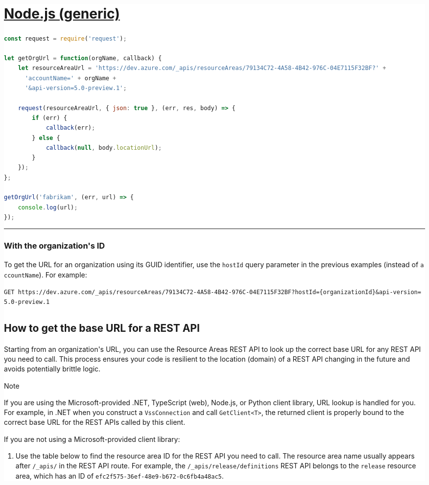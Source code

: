 # [Node.js (generic)](#tab/nodejsgeneric)

```javascript
const request = require('request');

let getOrgUrl = function(orgName, callback) {
    let resourceAreaUrl = 'https://dev.azure.com/_apis/resourceAreas/79134C72-4A58-4B42-976C-04E7115F32BF?' + 
      'accountName=' + orgName +
      '&api-version=5.0-preview.1';
    
    request(resourceAreaUrl, { json: true }, (err, res, body) => {
        if (err) { 
            callback(err);   
        } else {
            callback(null, body.locationUrl);
        }
    });
};

getOrgUrl('fabrikam', (err, url) => {
    console.log(url);
});
```

---

### With the organization's ID

To get the URL for an organization using its GUID identifier, use the `hostId` query parameter in the previous examples (instead of `accountName`). For example:

```
GET https://dev.azure.com/_apis/resourceAreas/79134C72-4A58-4B42-976C-04E7115F32BF?hostId={organizationId}&api-version=5.0-preview.1
```

## How to get the base URL for a REST API

Starting from an organization's URL, you can use the Resource Areas REST API to look up the correct base URL for any REST API you need to call. This process ensures your code is resilient to the location (domain) of a REST API changing in the future and avoids potentially brittle logic.

> [!NOTE]
> If you are using the Microsoft-provided .NET, TypeScript (web), Node.js, or Python client library, URL lookup is handled for you. For example, in .NET when you construct a `VssConnection` and call `GetClient<T>`, the returned client is properly bound to the correct base URL for the REST APIs called by this client.

If you are not using a Microsoft-provided client library:

1. Use the table below to find the resource area ID for the REST API you need to call. The resource area name usually appears after `/_apis/` in the REST API route. For example, the `/_apis/release/definitions` REST API belongs to the `release` resource area, which has an ID of `efc2f575-36ef-48e9-b672-0c6fb4a48ac5`.
